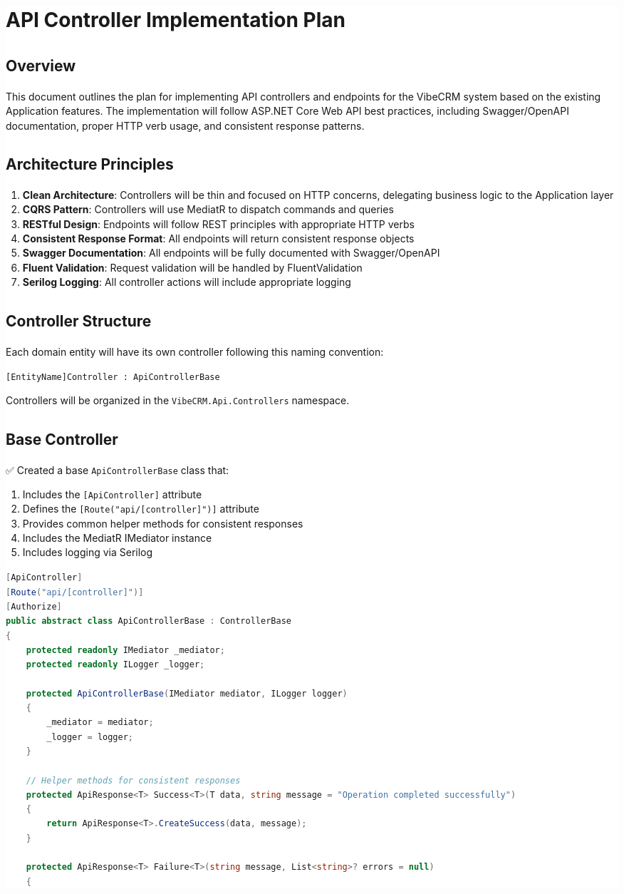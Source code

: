 # API Controller Implementation Plan

## Overview

This document outlines the plan for implementing API controllers and endpoints for the VibeCRM system based on the existing Application features. The implementation will follow ASP.NET Core Web API best practices, including Swagger/OpenAPI documentation, proper HTTP verb usage, and consistent response patterns.

## Architecture Principles

1. **Clean Architecture**: Controllers will be thin and focused on HTTP concerns, delegating business logic to the Application layer
2. **CQRS Pattern**: Controllers will use MediatR to dispatch commands and queries
3. **RESTful Design**: Endpoints will follow REST principles with appropriate HTTP verbs
4. **Consistent Response Format**: All endpoints will return consistent response objects
5. **Swagger Documentation**: All endpoints will be fully documented with Swagger/OpenAPI
6. **Fluent Validation**: Request validation will be handled by FluentValidation
7. **Serilog Logging**: All controller actions will include appropriate logging

## Controller Structure

Each domain entity will have its own controller following this naming convention:

```
[EntityName]Controller : ApiControllerBase
```

Controllers will be organized in the `VibeCRM.Api.Controllers` namespace.

## Base Controller

✅ Created a base `ApiControllerBase` class that:

1. Includes the `[ApiController]` attribute
2. Defines the `[Route("api/[controller]")]` attribute
3. Provides common helper methods for consistent responses
4. Includes the MediatR IMediator instance
5. Includes logging via Serilog

```csharp
[ApiController]
[Route("api/[controller]")]
[Authorize]
public abstract class ApiControllerBase : ControllerBase
{
    protected readonly IMediator _mediator;
    protected readonly ILogger _logger;

    protected ApiControllerBase(IMediator mediator, ILogger logger)
    {
        _mediator = mediator;
        _logger = logger;
    }

    // Helper methods for consistent responses
    protected ApiResponse<T> Success<T>(T data, string message = "Operation completed successfully")
    {
        return ApiResponse<T>.CreateSuccess(data, message);
    }

    protected ApiResponse<T> Failure<T>(string message, List<string>? errors = null)
    {
```